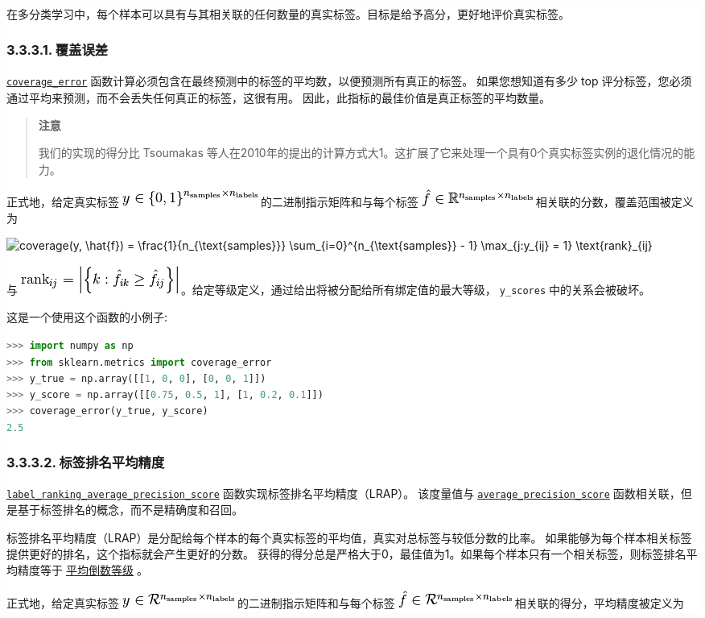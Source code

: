 在多分类学习中，每个样本可以具有与其相关联的任何数量的真实标签。目标是给予高分，更好地评价真实标签。

### 3.3.3.1. 覆盖误差

[`coverage_error`](https://scikit-learn.org/stable/modules/generated/sklearn.metrics.coverage_error.html#sklearn.metrics.coverage_error "sklearn.metrics.coverage_error") 函数计算必须包含在最终预测中的标签的平均数，以便预测所有真正的标签。 如果您想知道有多少 top 评分标签，您必须通过平均来预测，而不会丢失任何真正的标签，这很有用。 因此，此指标的最佳价值是真正标签的平均数量。

>**注意**
>
>我们的实现的得分比 Tsoumakas 等人在2010年的提出的计算方式大1。这扩展了它来处理一个具有0个真实标签实例的退化情况的能力。

正式地，给定真实标签 ![y \in \left\{0, 1\right\}^{n_\text{samples} \times n_\text{labels}}](img/2b0d9f09a2b8a107ace9ce7aa234481e.jpg) 的二进制指示矩阵和与每个标签 ![\hat{f} \in \mathbb{R}^{n_\text{samples} \times n_\text{labels}}](img/d325b0db5d92ebf952f4b6d810fa43bd.jpg) 相关联的分数，覆盖范围被定义为


![coverage(y, \hat{f}) = \frac{1}{n_{\text{samples}}}
  \sum_{i=0}^{n_{\text{samples}} - 1} \max_{j:y_{ij} = 1} \text{rank}_{ij}](img/fb8da9a6dd6e45015b629002d748d9b1.jpg)


与 ![\text{rank}_{ij} = \left|\left\{k: \hat{f}_{ik} \geq \hat{f}_{ij} \right\}\right|](img/5eea9f6c78020e75b9cc37d038d297ab.jpg) 。给定等级定义，通过给出将被分配给所有绑定值的最大等级， `y_scores` 中的关系会被破坏。

这是一个使用这个函数的小例子:

```py
>>> import numpy as np
>>> from sklearn.metrics import coverage_error
>>> y_true = np.array([[1, 0, 0], [0, 0, 1]])
>>> y_score = np.array([[0.75, 0.5, 1], [1, 0.2, 0.1]])
>>> coverage_error(y_true, y_score)
2.5

```

### 3.3.3.2. 标签排名平均精度

[`label_ranking_average_precision_score`](https://scikit-learn.org/stable/modules/generated/sklearn.metrics.label_ranking_average_precision_score.html#sklearn.metrics.label_ranking_average_precision_score "sklearn.metrics.label_ranking_average_precision_score") 函数实现标签排名平均精度（LRAP）。 该度量值与 [`average_precision_score`](https://scikit-learn.org/stable/modules/generated/sklearn.metrics.average_precision_score.html#sklearn.metrics.average_precision_score "sklearn.metrics.average_precision_score") 函数相关联，但是基于标签排名的概念，而不是精确度和召回。

标签排名平均精度（LRAP）是分配给每个样本的每个真实标签的平均值，真实对总标签与较低分数的比率。 如果能够为每个样本相关标签提供更好的排名，这个指标就会产生更好的分数。 获得的得分总是严格大于0，最佳值为1。如果每个样本只有一个相关标签，则标签排名平均精度等于 [平均倒数等级](https://en.wikipedia.org/wiki/Mean_reciprocal_rank) 。

正式地，给定真实标签 ![y \in \mathcal{R}^{n_\text{samples} \times n_\text{labels}}](img/e310c621bd78988800b952eb7542cd88.jpg) 的二进制指示矩阵和与每个标签 ![\hat{f} \in \mathcal{R}^{n_\text{samples} \times n_\text{labels}}](img/9255ba83a88cb73b04d1ca968f9c2b4e.jpg) 相关联的得分，平均精度被定义为



